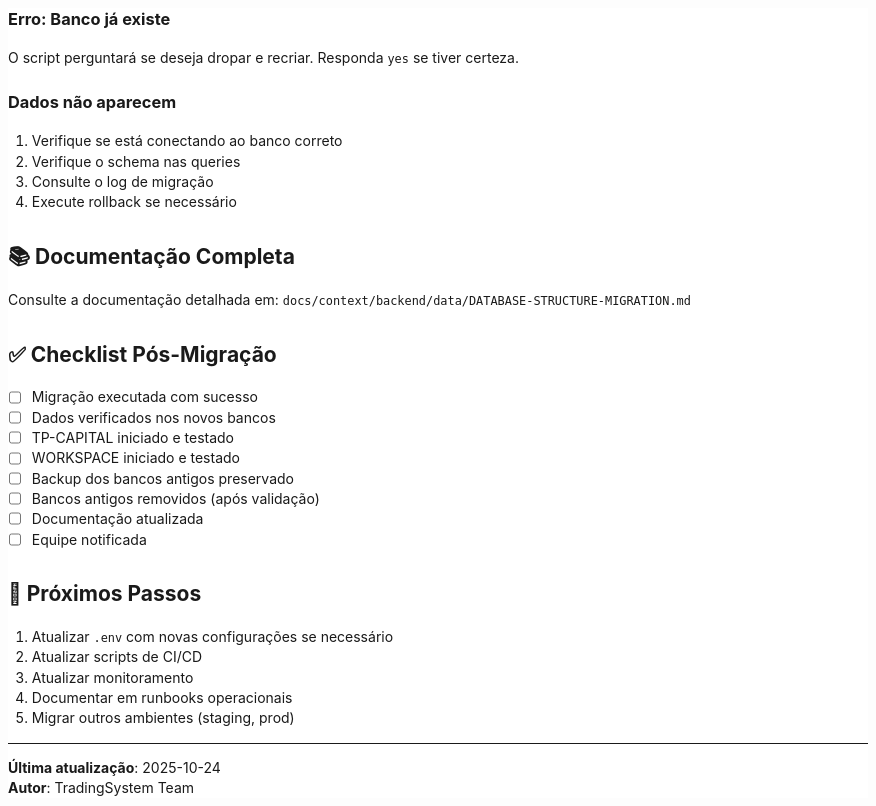 ### Erro: Banco já existe

O script perguntará se deseja dropar e recriar. Responda `yes` se tiver certeza.

### Dados não aparecem

1. Verifique se está conectando ao banco correto
2. Verifique o schema nas queries
3. Consulte o log de migração
4. Execute rollback se necessário

## 📚 Documentação Completa

Consulte a documentação detalhada em:
`docs/context/backend/data/DATABASE-STRUCTURE-MIGRATION.md`

## ✅ Checklist Pós-Migração

- [ ] Migração executada com sucesso
- [ ] Dados verificados nos novos bancos
- [ ] TP-CAPITAL iniciado e testado
- [ ] WORKSPACE iniciado e testado
- [ ] Backup dos bancos antigos preservado
- [ ] Bancos antigos removidos (após validação)
- [ ] Documentação atualizada
- [ ] Equipe notificada

## 🚀 Próximos Passos

1. Atualizar `.env` com novas configurações se necessário
2. Atualizar scripts de CI/CD
3. Atualizar monitoramento
4. Documentar em runbooks operacionais
5. Migrar outros ambientes (staging, prod)

---

**Última atualização**: 2025-10-24  
**Autor**: TradingSystem Team

